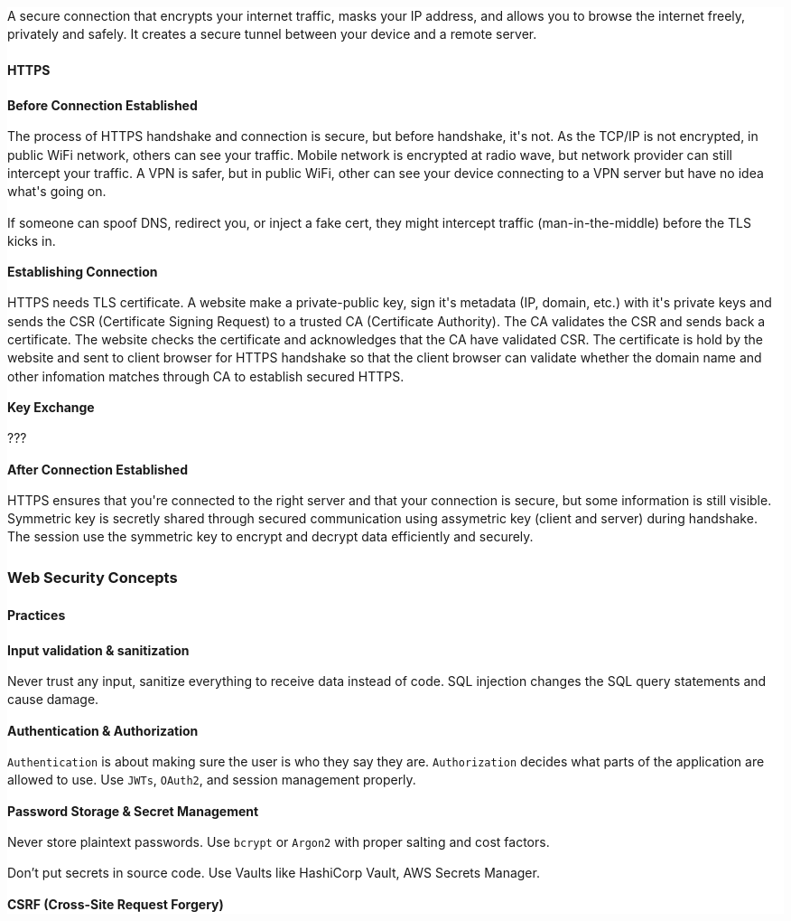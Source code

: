 A secure connection that encrypts your internet traffic, masks your IP address, and allows you to browse the internet freely, privately and safely. It creates a secure tunnel between your device and a remote server.

#### HTTPS

**Before Connection Established**

The process of HTTPS handshake and connection is secure, but before handshake, it's not. As the TCP/IP is not encrypted, in public WiFi network, others can see your traffic. Mobile network is encrypted at radio wave, but network provider can still intercept your traffic. A VPN is safer, but in public WiFi, other can see your device connecting to a VPN server but have no idea what's going on.

If someone can spoof DNS, redirect you, or inject a fake cert, they might intercept traffic (man-in-the-middle) before the TLS kicks in.

**Establishing Connection**

HTTPS needs TLS certificate. A website make a private-public key, sign it's metadata (IP, domain, etc.) with it's private keys and sends the CSR (Certificate Signing Request) to a trusted CA (Certificate Authority). The CA validates the CSR and sends back a certificate. The website checks the certificate and acknowledges that the CA have validated CSR. The certificate is hold by the website and sent to client browser for HTTPS handshake so that the client browser can validate whether the domain name and other infomation matches through CA to establish secured HTTPS.

**Key Exchange**

???

**After Connection Established**

HTTPS ensures that you're connected to the right server and that your connection is secure, but some information is still visible. Symmetric key is secretly shared through secured communication using assymetric key (client and server) during handshake. The session use the symmetric key to encrypt and decrypt data efficiently and securely.

### Web Security Concepts

#### Practices

**Input validation & sanitization**

Never trust any input, sanitize everything to receive data instead of code. SQL injection changes the SQL query statements and cause damage.

**Authentication & Authorization**

`Authentication` is about making sure the user is who they say they are. `Authorization` decides what parts of the application are allowed to use. Use `JWTs`, `OAuth2`, and session management properly.

**Password Storage & Secret Management**

Never store plaintext passwords. Use `bcrypt` or `Argon2` with proper salting and cost factors. 

Don’t put secrets in source code. Use Vaults like HashiCorp Vault, AWS Secrets Manager.

**CSRF (Cross-Site Request Forgery)**
